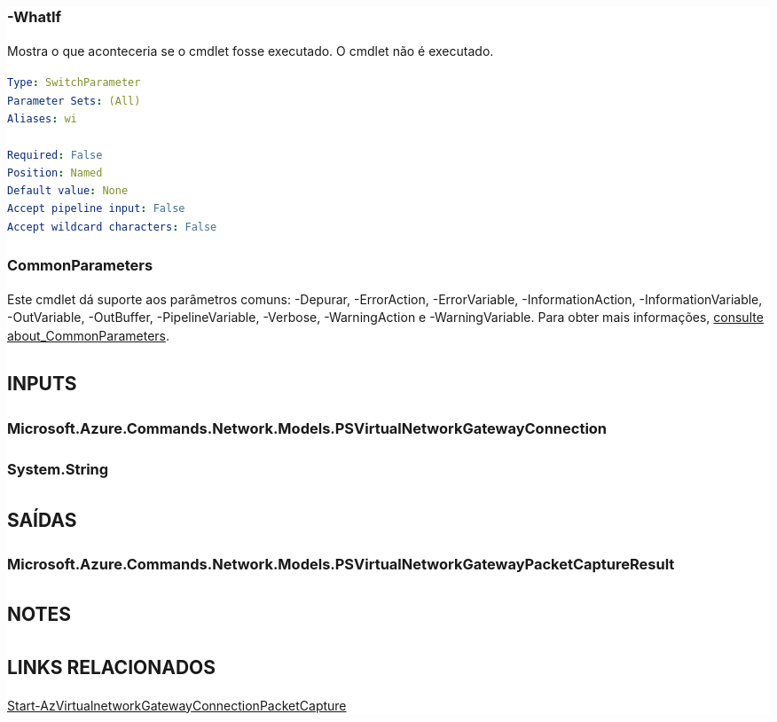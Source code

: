 ### -WhatIf
Mostra o que aconteceria se o cmdlet fosse executado.
O cmdlet não é executado.

```yaml
Type: SwitchParameter
Parameter Sets: (All)
Aliases: wi

Required: False
Position: Named
Default value: None
Accept pipeline input: False
Accept wildcard characters: False
```

### CommonParameters
Este cmdlet dá suporte aos parâmetros comuns: -Depurar, -ErrorAction, -ErrorVariable, -InformationAction, -InformationVariable, -OutVariable, -OutBuffer, -PipelineVariable, -Verbose, -WarningAction e -WarningVariable. Para obter mais informações, [consulte about_CommonParameters](http://go.microsoft.com/fwlink/?LinkID=113216).

## INPUTS

### Microsoft.Azure.Commands.Network.Models.PSVirtualNetworkGatewayConnection

### System.String

## SAÍDAS

### Microsoft.Azure.Commands.Network.Models.PSVirtualNetworkGatewayPacketCaptureResult

## NOTES

## LINKS RELACIONADOS
[Start-AzVirtualnetworkGatewayConnectionPacketCapture](./Start-AzVirtualnetworkGatewayConnectionPacketCapture.md)